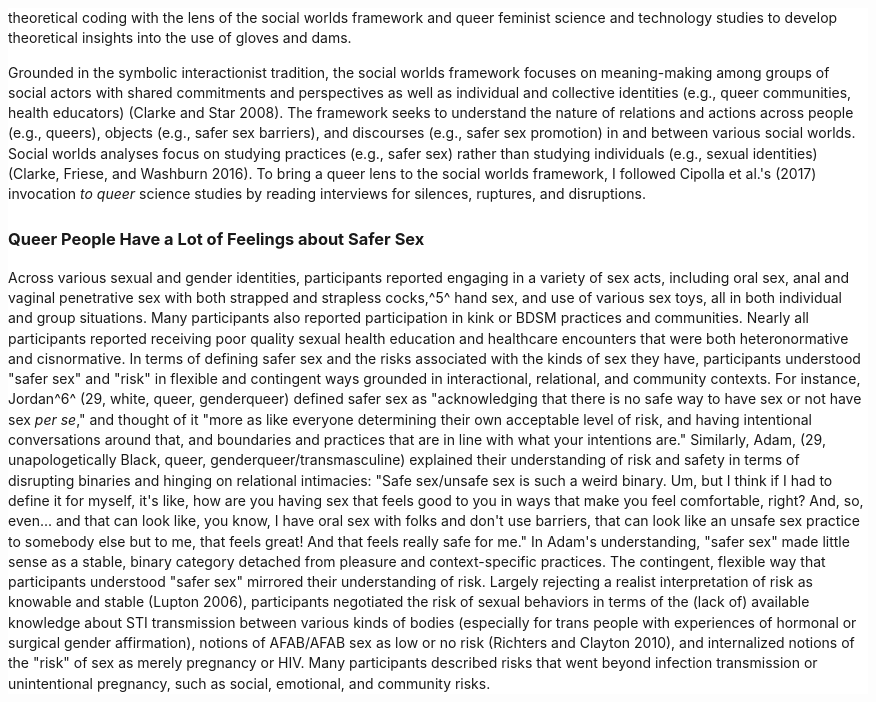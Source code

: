 theoretical coding with the lens of the social worlds framework and
queer feminist science and technology studies to develop theoretical
insights into the use of gloves and dams.

Grounded in the symbolic interactionist tradition, the social worlds
framework focuses on meaning-making among groups of social actors with
shared commitments and perspectives as well as individual and collective
identities (e.g., queer communities, health educators) (Clarke and Star
2008). The framework seeks to understand the nature of relations and
actions across people (e.g., queers), objects (e.g., safer sex
barriers), and discourses (e.g., safer sex promotion) in and between
various social worlds. Social worlds analyses focus on studying
practices (e.g., safer sex) rather than studying individuals (e.g.,
sexual identities) (Clarke, Friese, and Washburn 2016). To bring a queer
lens to the social worlds framework, I followed Cipolla et al.'s (2017)
invocation *to queer* science studies by reading interviews for
silences, ruptures, and disruptions.

### Queer People Have a Lot of Feelings about Safer Sex

Across various sexual and gender identities, participants reported
engaging in a variety of sex acts, including oral sex, anal and vaginal
penetrative sex with both strapped and strapless cocks,^5^ hand sex, and
use of various sex toys, all in both individual and group situations.
Many participants also reported participation in kink or BDSM practices
and communities. Nearly all participants reported receiving poor quality
sexual health education and healthcare encounters that were both
heteronormative and cisnormative. In terms of defining safer sex and the
risks associated with the kinds of sex they have, participants
understood "safer sex" and "risk" in flexible and contingent ways
grounded in interactional, relational, and community contexts. For
instance, Jordan^6^ (29, white, queer, genderqueer) defined safer sex as
"acknowledging that there is no safe way to have sex or not have sex
*per se*," and thought of it "more as like everyone determining their
own acceptable level of risk, and having intentional conversations
around that, and boundaries and practices that are in line with what
your intentions are." Similarly, Adam, (29, unapologetically Black,
queer, genderqueer/transmasculine) explained their understanding of risk
and safety in terms of disrupting binaries and hinging on relational
intimacies: "Safe sex/unsafe sex is such a weird binary. Um, but I think
if I had to define it for myself, it's like, how are you having sex that
feels good to you in ways that make you feel comfortable, right? And,
so, even\... and that can look like, you know, I have oral sex with
folks and don't use barriers, that can look like an unsafe sex practice
to somebody else but to me, that feels great! And that feels really safe
for me." In Adam's understanding, "safer sex" made little sense as a
stable, binary category detached from pleasure and context-specific
practices. The contingent, flexible way that participants understood
"safer sex" mirrored their understanding of risk. Largely rejecting a
realist interpretation of risk as knowable and stable (Lupton 2006),
participants negotiated the risk of sexual behaviors in terms of the
(lack of) available knowledge about STI transmission between various
kinds of bodies (especially for trans people with experiences of
hormonal or surgical gender affirmation), notions of AFAB/AFAB sex as
low or no risk (Richters and Clayton 2010), and internalized notions of
the "risk" of sex as merely pregnancy or HIV. Many participants
described risks that went beyond infection transmission or unintentional
pregnancy, such as social, emotional, and community risks.
